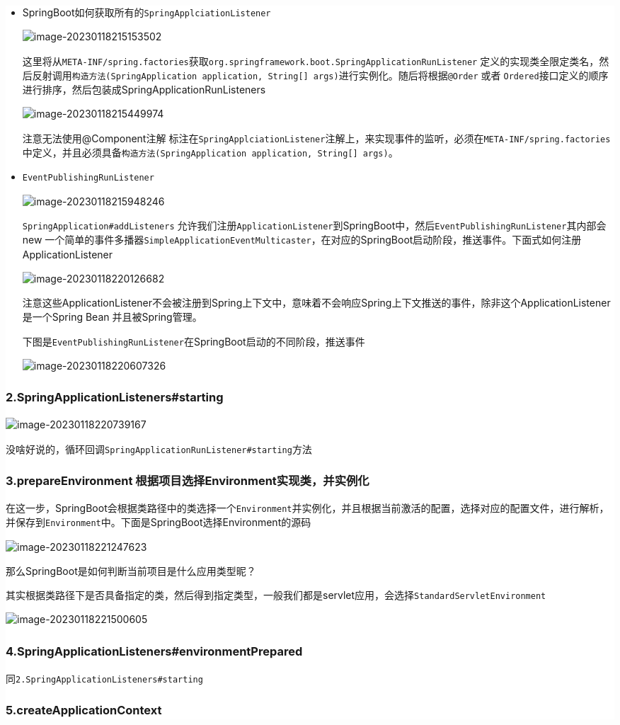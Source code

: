 *   SpringBoot如何获取所有的`SpringApplciationListener`
    
    ![image-20230118215153502](https://img2023.cnblogs.com/blog/2605549/202301/2605549-20230118215155335-1214862712.png)
    
    这里将从`META-INF/spring.factories`获取`org.springframework.boot.SpringApplicationRunListener` 定义的实现类全限定类名，然后反射调用`构造方法(SpringApplication application, String[] args)`进行实例化。随后将根据`@Order` 或者 `Ordered`接口定义的顺序进行排序，然后包装成SpringApplicationRunListeners
    
    ![image-20230118215449974](https://img2023.cnblogs.com/blog/2605549/202301/2605549-20230118215600507-893580070.png)
    
    注意无法使用@Component注解 标注在`SpringApplciationListener`注解上，来实现事件的监听，必须在`META-INF/spring.factories`中定义，并且必须具备`构造方法(SpringApplication application, String[] args)`。
    
*   `EventPublishingRunListener`
    
    ![image-20230118215948246](https://img2023.cnblogs.com/blog/2605549/202301/2605549-20230118215951613-1479826323.png)
    
    `SpringApplication#addListeners` 允许我们注册`ApplicationListener`到SpringBoot中，然后`EventPublishingRunListener`其内部会new 一个简单的事件多播器`SimpleApplicationEventMulticaster`，在对应的SpringBoot启动阶段，推送事件。下面式如何注册ApplicationListener
    
    ![image-20230118220126682](https://img2023.cnblogs.com/blog/2605549/202301/2605549-20230118220428675-226133946.png)
    
    注意这些ApplicationListener不会被注册到Spring上下文中，意味着不会响应Spring上下文推送的事件，除非这个ApplicationListener是一个Spring Bean 并且被Spring管理。
    
    下图是`EventPublishingRunListener`在SpringBoot启动的不同阶段，推送事件
    
    ![image-20230118220607326](https://img2023.cnblogs.com/blog/2605549/202301/2605549-20230118220610635-1331068031.png)
    

### 2.SpringApplicationListeners#starting

![image-20230118220739167](https://img2023.cnblogs.com/blog/2605549/202301/2605549-20230118220740984-240728577.png)

没啥好说的，循环回调`SpringApplicationRunListener#starting`方法

### 3.prepareEnvironment 根据项目选择Environment实现类，并实例化

在这一步，SpringBoot会根据类路径中的类选择一个`Environment`并实例化，并且根据当前激活的配置，选择对应的配置文件，进行解析，并保存到`Environment`中。下面是SpringBoot选择Environment的源码

![image-20230118221247623](https://img2023.cnblogs.com/blog/2605549/202301/2605549-20230118221249863-1882563306.png)

那么SpringBoot是如何判断当前项目是什么应用类型昵？

其实根据类路径下是否具备指定的类，然后得到指定类型，一般我们都是servlet应用，会选择`StandardServletEnvironment`

![image-20230118221500605](https://img2023.cnblogs.com/blog/2605549/202301/2605549-20230118221503339-2049714563.png)

### 4.SpringApplicationListeners#environmentPrepared

同`2.SpringApplicationListeners#starting`

### 5.createApplicationContext
